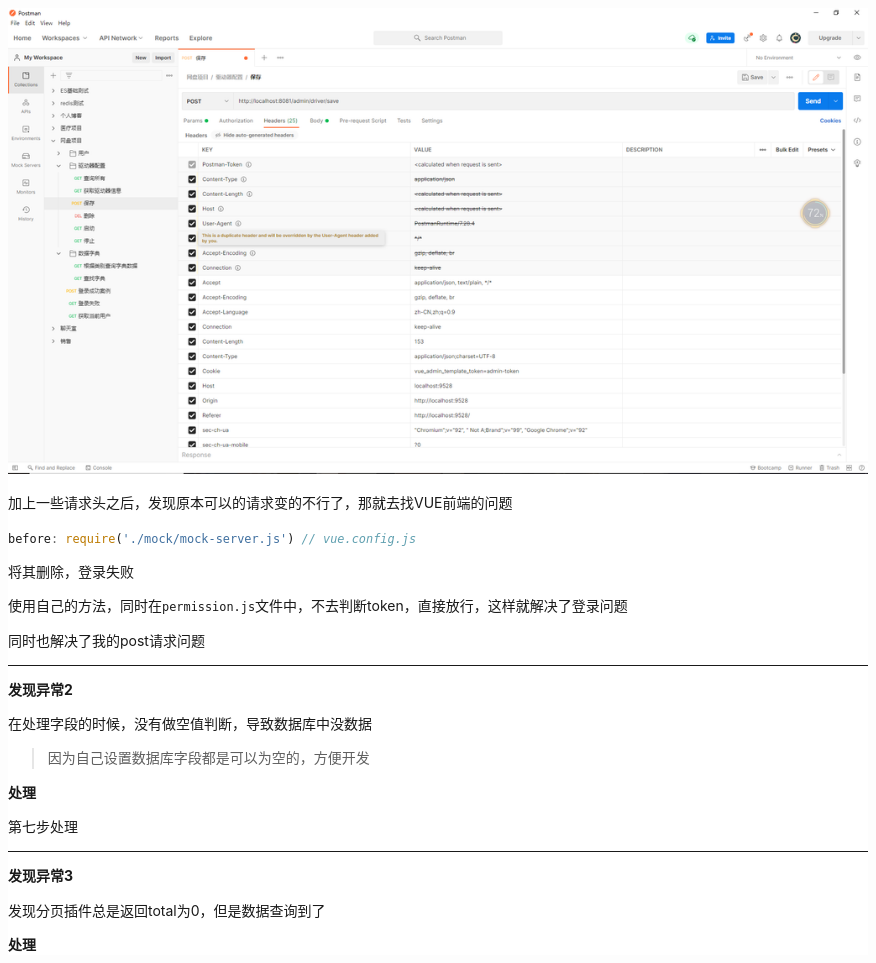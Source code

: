 ![](./img/1.png)



加上一些请求头之后，发现原本可以的请求变的不行了，那就去找VUE前端的问题

```javascript
before: require('./mock/mock-server.js') // vue.config.js
```

将其删除，登录失败

使用自己的方法，同时在`permission.js`文件中，不去判断token，直接放行，这样就解决了登录问题

同时也解决了我的post请求问题

-----

**发现异常2**

在处理字段的时候，没有做空值判断，导致数据库中没数据

> 因为自己设置数据库字段都是可以为空的，方便开发

**处理**

第七步处理

-----

**发现异常3**

发现分页插件总是返回total为0，但是数据查询到了

**处理**
